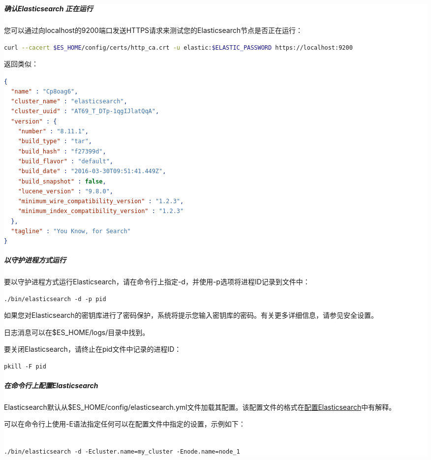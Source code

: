 ##### 确认Elasticsearch 正在运行

您可以通过向localhost的9200端口发送HTTPS请求来测试您的Elasticsearch节点是否正在运行：

```bash
curl --cacert $ES_HOME/config/certs/http_ca.crt -u elastic:$ELASTIC_PASSWORD https://localhost:9200
```

返回类似：
```json
{
  "name" : "Cp8oag6",
  "cluster_name" : "elasticsearch",
  "cluster_uuid" : "AT69_T_DTp-1qgIJlatQqA",
  "version" : {
    "number" : "8.11.1",
    "build_type" : "tar",
    "build_hash" : "f27399d",
    "build_flavor" : "default",
    "build_date" : "2016-03-30T09:51:41.449Z",
    "build_snapshot" : false,
    "lucene_version" : "9.8.0",
    "minimum_wire_compatibility_version" : "1.2.3",
    "minimum_index_compatibility_version" : "1.2.3"
  },
  "tagline" : "You Know, for Search"
}
```

##### 以守护进程方式运行

要以守护进程方式运行Elasticsearch，请在命令行上指定-d，并使用-p选项将进程ID记录到文件中：
```shell
./bin/elasticsearch -d -p pid
```

如果您对Elasticsearch的密钥库进行了密码保护，系统将提示您输入密钥库的密码。有关更多详细信息，请参见安全设置。

日志消息可以在$ES_HOME/logs/目录中找到。

要关闭Elasticsearch，请终止在pid文件中记录的进程ID：

```shell
pkill -F pid
```

##### 在命令行上配置Elasticsearch

Elasticsearch默认从$ES_HOME/config/elasticsearch.yml文件加载其配置。该配置文件的格式在[配置Elasticsearch](https://www.elastic.co/guide/en/elasticsearch/reference/current/configuring-elasticsearch.html)中有解释。

可以在命令行上使用-E语法指定任何可以在配置文件中指定的设置，示例如下：

```shell

./bin/elasticsearch -d -Ecluster.name=my_cluster -Enode.name=node_1
```
